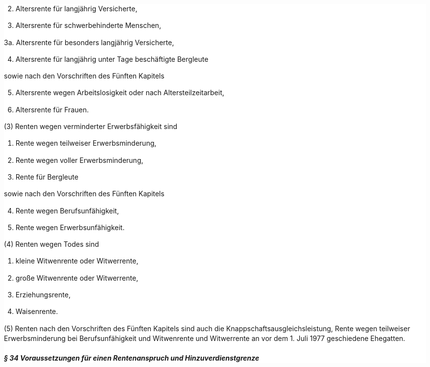 
2.  Altersrente für langjährig Versicherte,


3.  Altersrente für schwerbehinderte Menschen,


3a. Altersrente für besonders langjährig Versicherte,


4.  Altersrente für langjährig unter Tage beschäftigte Bergleute



sowie nach den Vorschriften des Fünften Kapitels

5.  Altersrente wegen Arbeitslosigkeit oder nach Altersteilzeitarbeit,


6.  Altersrente für Frauen.




(3) Renten wegen verminderter Erwerbsfähigkeit sind

1.  Rente wegen teilweiser Erwerbsminderung,


2.  Rente wegen voller Erwerbsminderung,


3.  Rente für Bergleute



sowie nach den Vorschriften des Fünften Kapitels

4.  Rente wegen Berufsunfähigkeit,


5.  Rente wegen Erwerbsunfähigkeit.




(4) Renten wegen Todes sind

1.  kleine Witwenrente oder Witwerrente,


2.  große Witwenrente oder Witwerrente,


3.  Erziehungsrente,


4.  Waisenrente.




(5) Renten nach den Vorschriften des Fünften Kapitels sind auch die
Knappschaftsausgleichsleistung, Rente wegen teilweiser
Erwerbsminderung bei Berufsunfähigkeit und Witwenrente und Witwerrente
an vor dem 1. Juli 1977 geschiedene Ehegatten.


##### § 34 Voraussetzungen für einen Rentenanspruch und Hinzuverdienstgrenze
